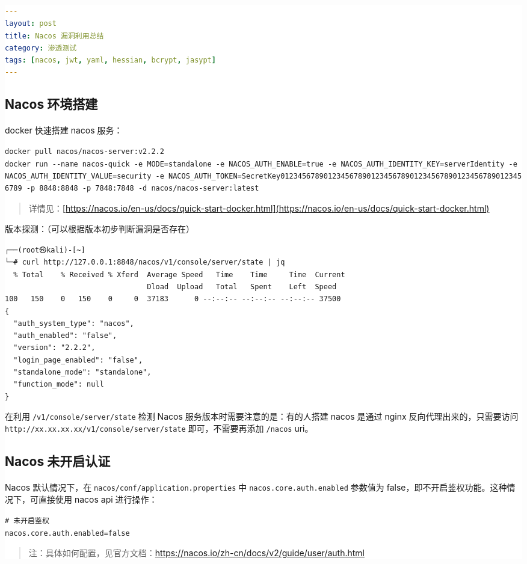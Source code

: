```yaml
---
layout: post
title: Nacos 漏洞利用总结
category: 渗透测试
tags: [nacos, jwt, yaml, hessian, bcrypt, jasypt]
---
```


## Nacos 环境搭建

docker 快速搭建 nacos 服务：

```
docker pull nacos/nacos-server:v2.2.2
docker run --name nacos-quick -e MODE=standalone -e NACOS_AUTH_ENABLE=true -e NACOS_AUTH_IDENTITY_KEY=serverIdentity -e NACOS_AUTH_IDENTITY_VALUE=security -e NACOS_AUTH_TOKEN=SecretKey012345678901234567890123456789012345678901234567890123456789 -p 8848:8848 -p 7848:7848 -d nacos/nacos-server:latest
```

> 详情见：[https://nacos.io/en-us/docs/quick-start-docker.html](https://nacos.io/en-us/docs/quick-start-docker.html)

版本探测：（可以根据版本初步判断漏洞是否存在）

```
┌──(root㉿kali)-[~]
└─# curl http://127.0.0.1:8848/nacos/v1/console/server/state | jq
  % Total    % Received % Xferd  Average Speed   Time    Time     Time  Current
                                 Dload  Upload   Total   Spent    Left  Speed
100   150    0   150    0     0  37183      0 --:--:-- --:--:-- --:--:-- 37500
{
  "auth_system_type": "nacos",
  "auth_enabled": "false",
  "version": "2.2.2",
  "login_page_enabled": "false",
  "standalone_mode": "standalone",
  "function_mode": null
}
```

在利用 `/v1/console/server/state` 检测 Nacos 服务版本时需要注意的是：有的人搭建 nacos 是通过 nginx 反向代理出来的，只需要访问 `http://xx.xx.xx.xx/v1/console/server/state` 即可，不需要再添加 `/nacos` uri。

## Nacos 未开启认证

Nacos 默认情况下，在 `nacos/conf/application.properties` 中 `nacos.core.auth.enabled` 参数值为 false，即不开启鉴权功能。这种情况下，可直接使用 nacos api 进行操作：

```
# 未开启鉴权
nacos.core.auth.enabled=false
```

> 注：具体如何配置，见官方文档：https://nacos.io/zh-cn/docs/v2/guide/user/auth.html
